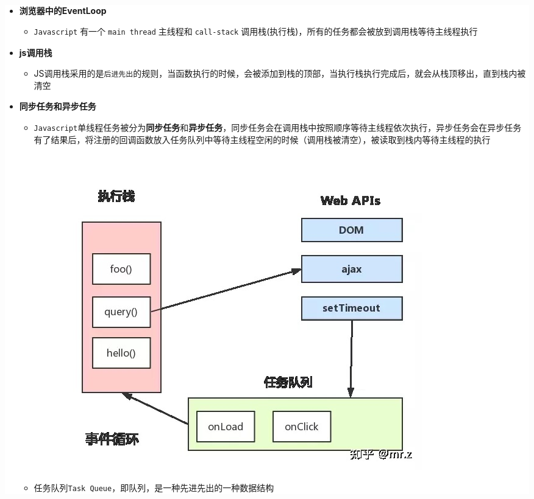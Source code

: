 - **浏览器中的EventLoop**

  - `Javascript` 有一个 `main thread` 主线程和 `call-stack` 调用栈(执行栈)，所有的任务都会被放到调用栈等待主线程执行

- **js调用栈**

  - JS调用栈采用的是`后进先出`的规则，当函数执行的时候，会被添加到栈的顶部，当执行栈执行完成后，就会从栈顶移出，直到栈内被清空

- **同步任务和异步任务**

  - `Javascript`单线程任务被分为**同步任务**和**异步任务**，同步任务会在调用栈中按照顺序等待主线程依次执行，异步任务会在异步任务有了结果后，将注册的回调函数放入任务队列中等待主线程空闲的时候（调用栈被清空），被读取到栈内等待主线程的执行

    ![](images/E1.jpg)

  - 任务队列`Task Queue`，即队列，是一种先进先出的一种数据结构

    
